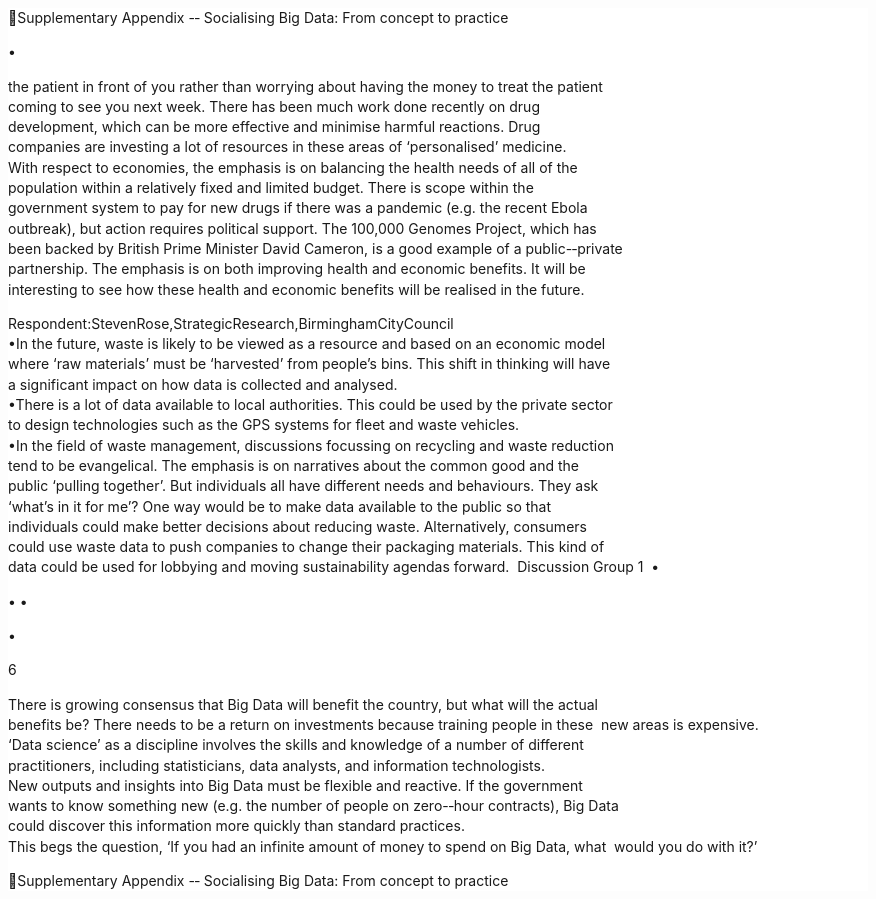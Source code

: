Supplementary Appendix -­‐ Socialising Big Data: From concept to practice  

•

the patient in front of you rather than worrying about having the money to treat the patient 
coming to see you next week. There has been much work done recently on drug 
development, which can be more effective and minimise harmful reactions. Drug 
companies are investing a lot of resources in these areas of ‘personalised’ medicine.  
With respect to economies, the emphasis is on balancing the health needs of all of the 
population within a relatively fixed and limited budget. There is scope within the 
government system to pay for new drugs if there was a pandemic (e.g. the recent Ebola 
outbreak), but action requires political support. The 100,000 Genomes Project, which has 
been backed by British Prime Minister David Cameron, is a good example of a public-­‐private 
partnership. The emphasis is on both improving health and economic benefits. It will be 
interesting to see how these health and economic benefits will be realised in the future.  

Respondent:StevenRose,StrategicResearch,BirminghamCityCouncil
•In the future, waste is likely to be viewed as a resource and based on an economic model 
where ‘raw materials’ must be ‘harvested’ from people’s bins. This shift in thinking will have 
a significant impact on how data is collected and analysed.   
•There is a lot of data available to local authorities. This could be used by the private sector 
to design technologies such as the GPS systems for fleet and waste vehicles.  
•In the field of waste management, discussions focussing on recycling and waste reduction 
tend to be evangelical. The emphasis is on narratives about the common good and the 
public ‘pulling together’. But individuals all have different needs and behaviours. They ask 
‘what’s in it for me’? One way would be to make data available to the public so that 
individuals could make better decisions about reducing waste. Alternatively, consumers 
could use waste data to push companies to change their packaging materials. This kind of 
data could be used for lobbying and moving sustainability agendas forward. 
Discussion
Group 1 
•

•
•

•
 
 

6 
 

There is growing consensus that Big Data will benefit the country, but what will the actual 
benefits be? There needs to be a return on investments because training people in these 
new areas is expensive.  
‘Data science’ as a discipline involves the skills and knowledge of a number of different 
practitioners, including statisticians, data analysts, and information technologists.  
New outputs and insights into Big Data must be flexible and reactive. If the government 
wants to know something new (e.g. the number of people on zero-­‐hour contracts), Big Data 
could discover this information more quickly than standard practices.    
This begs the question, ‘If you had an infinite amount of money to spend on Big Data, what 
would you do with it?’ 

Supplementary Appendix -­‐ Socialising Big Data: From concept to practice  
